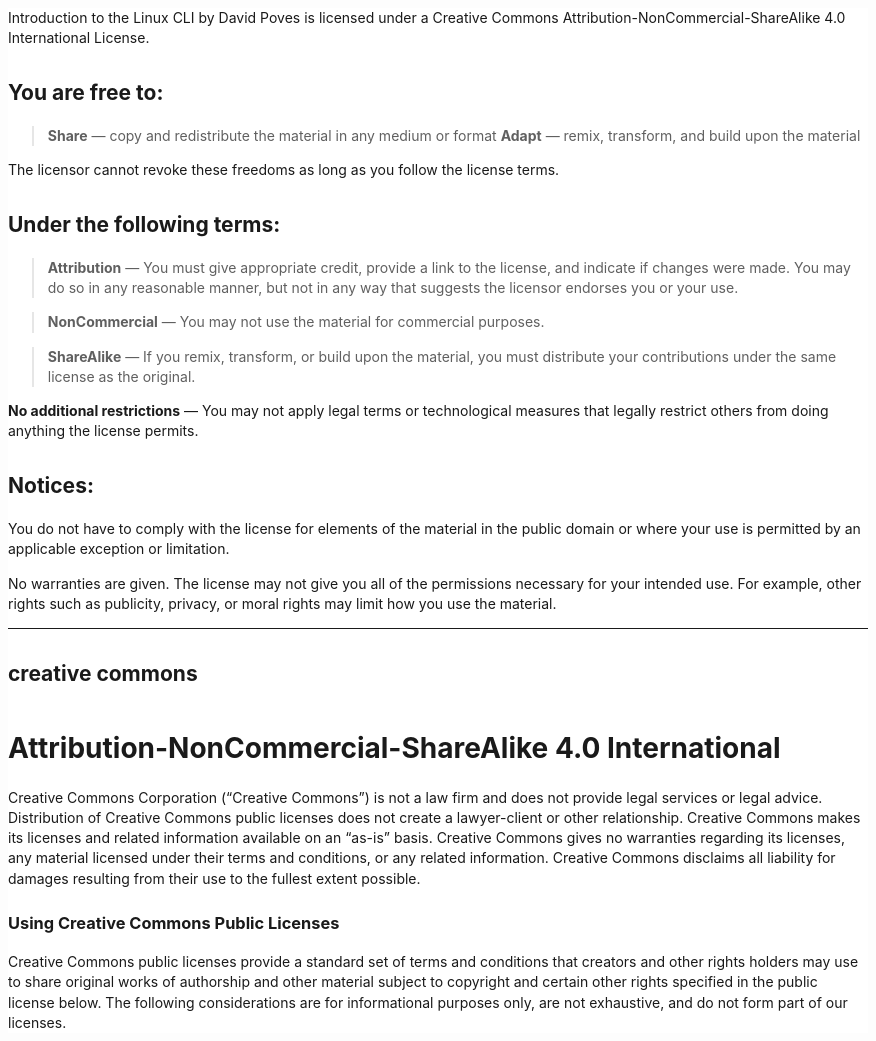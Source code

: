 Introduction to the Linux CLI by David Poves is licensed under a Creative Commons Attribution-NonCommercial-ShareAlike 4.0 International License.


## You are free to:

> **Share** — copy and redistribute the material in any medium or format
> **Adapt** — remix, transform, and build upon the material

The licensor cannot revoke these freedoms as long as you follow the license terms.

## Under the following terms:

> **Attribution** — You must give appropriate credit, provide a link to the license, and indicate if changes were made. You may do so in any reasonable manner, but not in any way that suggests the licensor endorses you or your use.

> **NonCommercial** — You may not use the material for commercial purposes.

> **ShareAlike** — If you remix, transform, or build upon the material, you must distribute your contributions under the same license as the original.

**No additional restrictions** — You may not apply legal terms or technological measures that legally restrict others from doing anything the license permits.

## Notices:

You do not have to comply with the license for elements of the material in the public domain or where your use is permitted by an applicable exception or limitation.

No warranties are given. The license may not give you all of the permissions necessary for your intended use. For example, other rights such as publicity, privacy, or moral rights may limit how you use the material.

------------
## creative commons

# Attribution-NonCommercial-ShareAlike 4.0 International

Creative Commons Corporation (“Creative Commons”) is not a law firm and does not provide legal services or legal advice. Distribution of Creative Commons public licenses does not create a lawyer-client or other relationship. Creative Commons makes its licenses and related information available on an “as-is” basis. Creative Commons gives no warranties regarding its licenses, any material licensed under their terms and conditions, or any related information. Creative Commons disclaims all liability for damages resulting from their use to the fullest extent possible.

### Using Creative Commons Public Licenses

Creative Commons public licenses provide a standard set of terms and conditions that creators and other rights holders may use to share original works of authorship and other material subject to copyright and certain other rights specified in the public license below. The following considerations are for informational purposes only, are not exhaustive, and do not form part of our licenses.
